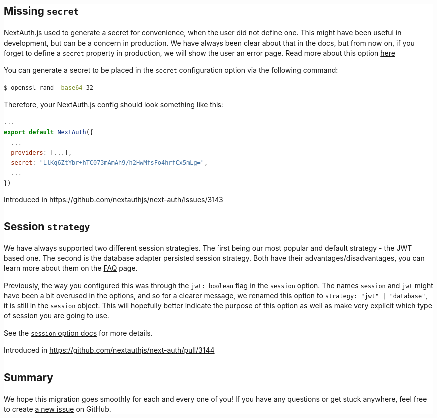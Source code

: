 ## Missing `secret`

NextAuth.js used to generate a secret for convenience, when the user did not define one. This might have been useful in development, but can be a concern in production. We have always been clear about that in the docs, but from now on, if you forget to define a `secret` property in production, we will show the user an error page. Read more about this option [here](https://next-auth.js.org/configuration/options#secret)

You can generate a secret to be placed in the `secret` configuration option via the following command:

```bash
$ openssl rand -base64 32
```

Therefore, your NextAuth.js config should look something like this:

```javascript title="/pages/api/auth/[...nextauth].js"
...
export default NextAuth({
  ...
  providers: [...],
  secret: "LlKq6ZtYbr+hTC073mAmAh9/h2HwMfsFo4hrfCx5mLg=",
  ...
})
```

Introduced in https://github.com/nextauthjs/next-auth/issues/3143

## Session `strategy`

We have always supported two different session strategies. The first being our most popular and default strategy - the JWT based one. The second is the database adapter persisted session strategy. Both have their advantages/disadvantages, you can learn more about them on the [FAQ](https://next-auth.js.org/faq) page.

Previously, the way you configured this was through the `jwt: boolean` flag in the `session` option. The names `session` and `jwt` might have been a bit overused in the options, and so for a clearer message, we renamed this option to `strategy: "jwt" | "database"`, it is still in the `session` object. This will hopefully better indicate the purpose of this option as well as make very explicit which type of session you are going to use.

See the [`session` option docs](https://next-auth.js.org/configuration/options#session) for more details.

Introduced in https://github.com/nextauthjs/next-auth/pull/3144

## Summary

We hope this migration goes smoothly for each and every one of you! If you have any questions or get stuck anywhere, feel free to create [a new issue](https://github.com/nextauthjs/next-auth/issues/new) on GitHub.

